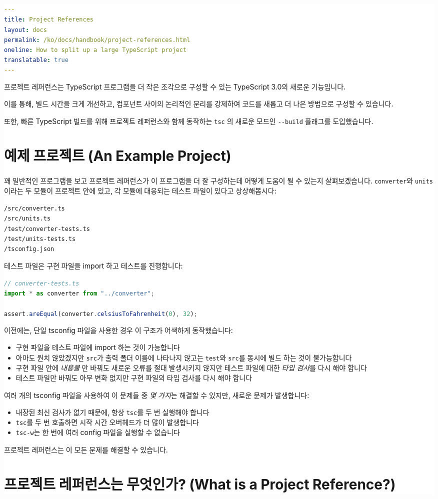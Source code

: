 ```yaml
---
title: Project References
layout: docs
permalink: /ko/docs/handbook/project-references.html
oneline: How to split up a large TypeScript project
translatable: true
---
```


프로젝트 레퍼런스는 TypeScript 프로그램을 더 작은 조각으로 구성할 수 있는 TypeScript 3.0의 새로운 기능입니다.

이를 통해, 빌드 시간을 크게 개선하고, 컴포넌트 사이의 논리적인 분리를 강제하여 코드를 새롭고 더 나은 방법으로 구성할 수 있습니다.

또한, 빠른 TypeScript 빌드를 위해 프로젝트 레퍼런스와 함께 동작하는 `tsc` 의 새로운 모드인 `--build` 플래그를 도입했습니다.

# 예제 프로젝트 (An Example Project)

꽤 일반적인 프로그램을 보고 프로젝트 레퍼런스가 이 프로그램을 더 잘 구성하는데 어떻게 도움이 될 수 있는지 살펴보겠습니다.
`converter`와 `units`이라는 두 모듈이 프로젝트 안에 있고, 각 모듈에 대응되는 테스트 파일이 있다고 상상해봅시다:

```shell
/src/converter.ts
/src/units.ts
/test/converter-tests.ts
/test/units-tests.ts
/tsconfig.json
```

테스트 파일은 구현 파일을 import 하고 테스트를 진행합니다:

```ts
// converter-tests.ts
import * as converter from "../converter";

assert.areEqual(converter.celsiusToFahrenheit(0), 32);
```

이전에는, 단일 tsconfig 파일을 사용한 경우 이 구조가 어색하게 동작했습니다:

* 구현 파일을 테스트 파일에 import 하는 것이 가능합니다
* 아마도 원치 않았겠지만 `src`가 출력 폴더 이름에 나타나지 않고는 `test`와 `src`를 동시에 빌드 하는 것이 불가능합니다
* 구현 파일 안에 *내용물* 만 바꿔도 새로운 오류를 절대 발생시키지 않지만 테스트 파일에 대한 *타입 검사*를 다시 해야 합니다
* 테스트 파일만 바꿔도 아무 변화 없지만 구현 파일의 타입 검사를 다시 해야 합니다

여러 개의 tsconfig 파일을 사용하여 이 문제들 중 *몇 가지*는 해결할 수 있지만, 새로운 문제가 발생합니다:

* 내장된 최신 검사가 없기 때문에, 항상 `tsc`를 두 번 실행해야 합니다
* `tsc`를 두 번 호출하면 시작 시간 오버헤드가 더 많이 발생합니다
* `tsc-w`는 한 번에 여러 config 파일을 실행할 수 없습니다

프로젝트 레퍼런스는 이 모든 문제를 해결할 수 있습니다.

# 프로젝트 레퍼런스는 무엇인가? (What is a Project Reference?)
